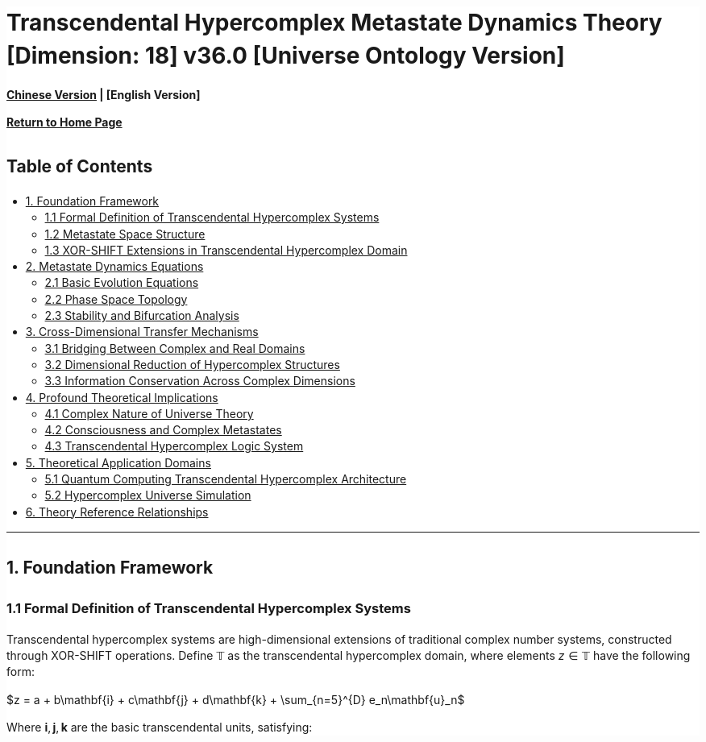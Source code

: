 # Transcendental Hypercomplex Metastate Dynamics Theory [Dimension: 18] v36.0 [Universe Ontology Version]

**[Chinese Version](formal_theory_transcendental_hypercomplex_metastate_dynamics.md) | [English Version]**

**[Return to Home Page](../README_en.md)**

## Table of Contents

- [1. Foundation Framework](#1-foundation-framework)
  - [1.1 Formal Definition of Transcendental Hypercomplex Systems](#11-formal-definition-of-transcendental-hypercomplex-systems)
  - [1.2 Metastate Space Structure](#12-metastate-space-structure)
  - [1.3 XOR-SHIFT Extensions in Transcendental Hypercomplex Domain](#13-xor-shift-extensions-in-transcendental-hypercomplex-domain)
- [2. Metastate Dynamics Equations](#2-metastate-dynamics-equations)
  - [2.1 Basic Evolution Equations](#21-basic-evolution-equations)
  - [2.2 Phase Space Topology](#22-phase-space-topology)
  - [2.3 Stability and Bifurcation Analysis](#23-stability-and-bifurcation-analysis)
- [3. Cross-Dimensional Transfer Mechanisms](#3-cross-dimensional-transfer-mechanisms)
  - [3.1 Bridging Between Complex and Real Domains](#31-bridging-between-complex-and-real-domains)
  - [3.2 Dimensional Reduction of Hypercomplex Structures](#32-dimensional-reduction-of-hypercomplex-structures)
  - [3.3 Information Conservation Across Complex Dimensions](#33-information-conservation-across-complex-dimensions)
- [4. Profound Theoretical Implications](#4-profound-theoretical-implications)
  - [4.1 Complex Nature of Universe Theory](#41-complex-nature-of-universe-theory)
  - [4.2 Consciousness and Complex Metastates](#42-consciousness-and-complex-metastates)
  - [4.3 Transcendental Hypercomplex Logic System](#43-transcendental-hypercomplex-logic-system)
- [5. Theoretical Application Domains](#5-theoretical-application-domains)
  - [5.1 Quantum Computing Transcendental Hypercomplex Architecture](#51-quantum-computing-transcendental-hypercomplex-architecture)
  - [5.2 Hypercomplex Universe Simulation](#52-hypercomplex-universe-simulation)
- [6. Theory Reference Relationships](#6-theory-reference-relationships)

---

## 1. Foundation Framework

### 1.1 Formal Definition of Transcendental Hypercomplex Systems

Transcendental hypercomplex systems are high-dimensional extensions of traditional complex number systems, constructed through XOR-SHIFT operations. Define $`\mathbb{T}`$ as the transcendental hypercomplex domain, where elements $`z \in \mathbb{T}`$ have the following form:

$`z = a + b\mathbf{i} + c\mathbf{j} + d\mathbf{k} + \sum_{n=5}^{D} e_n\mathbf{u}_n`$

Where $`\mathbf{i}, \mathbf{j}, \mathbf{k}`$ are the basic transcendental units, satisfying:
